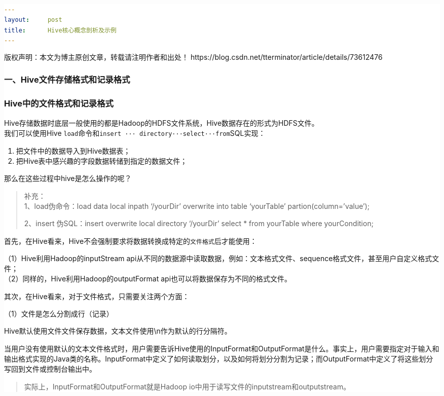```yaml
---
layout:     post
title:      Hive核心概念剖析及示例
---
```

<div id="article_content" class="article_content clearfix csdn-tracking-statistics" data-pid="blog" data-mod="popu_307" data-dsm="post">
								<div class="article-copyright">
					版权声明：本文为博主原创文章，转载请注明作者和出处！					https://blog.csdn.net/tterminator/article/details/73612476				</div>
								            <div id="content_views" class="markdown_views prism-atom-one-dark">
							<!-- flowchart 箭头图标 勿删 -->
							<svg xmlns="http://www.w3.org/2000/svg" style="display: none;"><path stroke-linecap="round" d="M5,0 0,2.5 5,5z" id="raphael-marker-block" style="-webkit-tap-highlight-color: rgba(0, 0, 0, 0);"></path></svg>
							<h3 id="一hive文件存储格式和记录格式">一、Hive文件存储格式和记录格式</h3>



<h3 id="hive中的文件格式和记录格式">Hive中的文件格式和记录格式</h3>

<p>Hive存储数据时底层一般使用的都是Hadoop的HDFS文件系统，Hive数据存在的形式为HDFS文件。 <br>
我们可以使用Hive <code>load</code>命令和<code>insert ··· directory···select···from</code>SQL实现：</p>

<ol>
<li>把文件中的数据导入到Hive数据表；</li>
<li>把Hive表中感兴趣的字段数据转储到指定的数据文件；</li>
</ol>

<p>那么在这些过程中hive是怎么操作的呢？</p>

<blockquote>
  <p>补充： <br>
  1、load伪命令：load data local inpath ‘/yourDir’ overwrite into table ‘yourTable’ partion(column=’value’);</p>
  
  <p>2、insert 伪SQL：insert overwrite local directory ‘/yourDir’ select * from yourTable where yourCondition;</p>
</blockquote>

<p>首先，在Hive看来，Hive不会强制要求将数据转换成特定的<code>文件格式</code>后才能使用：</p>

<p>（1）Hive利用Hadoop的inputStream api从不同的数据源中读取数据，例如：文本格式文件、sequence格式文件，甚至用户自定义格式文件； <br>
（2）同样的，Hive利用Hadoop的outputFormat api也可以将数据保存为不同的格式文件。</p>

<p>其次，在Hive看来，对于文件格式，只需要关注两个方面：</p>

<p>（1）文件是怎么分割成行（记录）</p>

<p>Hive默认使用文件文件保存数据，文本文件使用\n作为默认的行分隔符。</p>

<p>当用户没有使用默认的文本文件格式时，用户需要告诉Hive使用的InputFormat和OutputFormat是什么。事实上，用户需要指定对于输入和输出格式实现的Java类的名称。InputFormat中定义了如何读取划分，以及如何将划分分割为记录；而OutputFormat中定义了将这些划分写回到文件或控制台输出中。</p>

<blockquote>
  <p>实际上，InputFormat和OutputFormat就是Hadoop io中用于读写文件的inputstream和outputstream。</p>
</blockquote>
